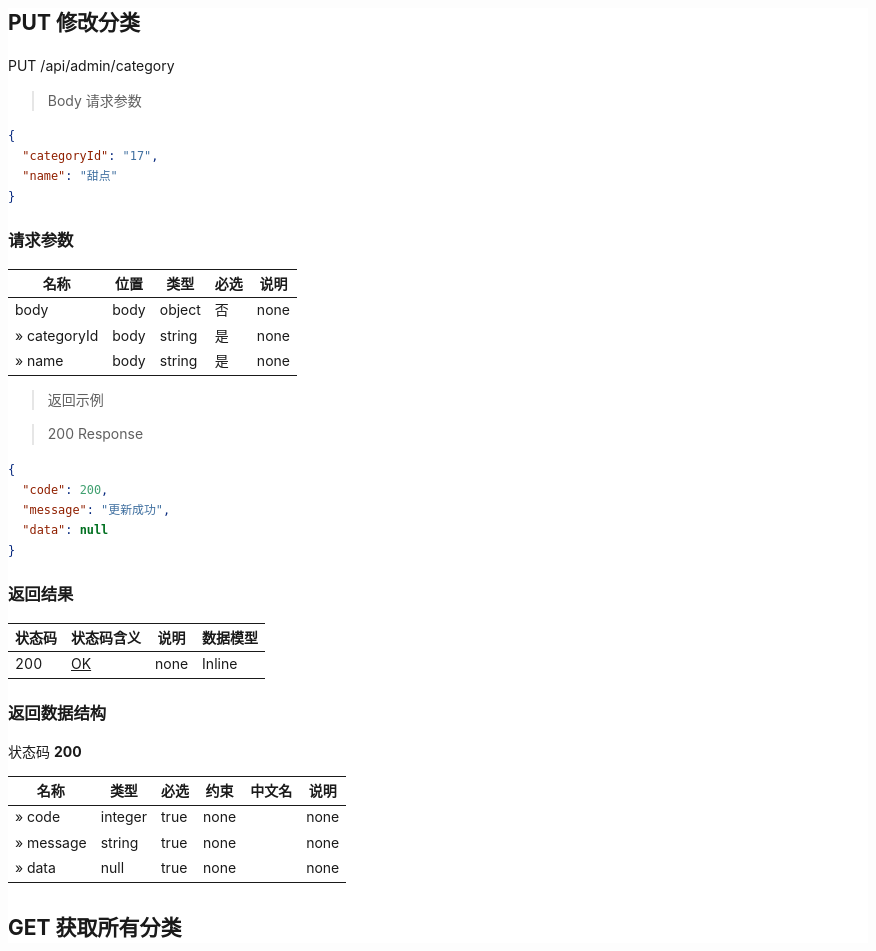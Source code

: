 ## PUT 修改分类

PUT /api/admin/category

> Body 请求参数

```json
{
  "categoryId": "17",
  "name": "甜点"
}
```

### 请求参数

|名称|位置|类型|必选|说明|
|---|---|---|---|---|
|body|body|object| 否 |none|
|» categoryId|body|string| 是 |none|
|» name|body|string| 是 |none|

> 返回示例

> 200 Response

```json
{
  "code": 200,
  "message": "更新成功",
  "data": null
}
```

### 返回结果

|状态码|状态码含义|说明|数据模型|
|---|---|---|---|
|200|[OK](https://tools.ietf.org/html/rfc7231#section-6.3.1)|none|Inline|

### 返回数据结构

状态码 **200**

|名称|类型|必选|约束|中文名|说明|
|---|---|---|---|---|---|
|» code|integer|true|none||none|
|» message|string|true|none||none|
|» data|null|true|none||none|

## GET 获取所有分类
